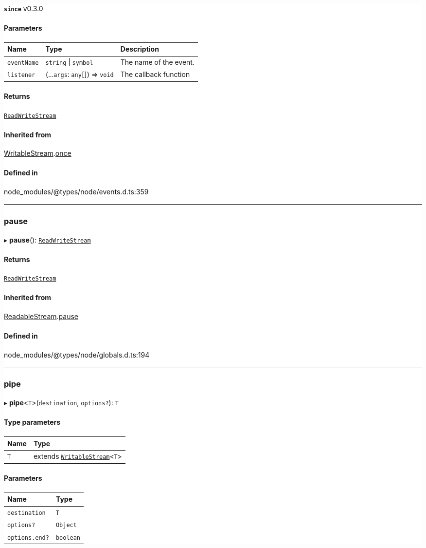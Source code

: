 **`since`** v0.3.0

#### Parameters

| Name | Type | Description |
| :------ | :------ | :------ |
| `eventName` | `string` \| `symbol` | The name of the event. |
| `listener` | (...`args`: `any`[]) => `void` | The callback function |

#### Returns

[`ReadWriteStream`](internal_.ReadWriteStream.md)

#### Inherited from

[WritableStream](internal_.WritableStream.md).[once](internal_.WritableStream.md#once)

#### Defined in

node_modules/@types/node/events.d.ts:359

___

### pause

▸ **pause**(): [`ReadWriteStream`](internal_.ReadWriteStream.md)

#### Returns

[`ReadWriteStream`](internal_.ReadWriteStream.md)

#### Inherited from

[ReadableStream](internal_.ReadableStream.md).[pause](internal_.ReadableStream.md#pause)

#### Defined in

node_modules/@types/node/globals.d.ts:194

___

### pipe

▸ **pipe**<`T`\>(`destination`, `options?`): `T`

#### Type parameters

| Name | Type |
| :------ | :------ |
| `T` | extends [`WritableStream`](internal_.WritableStream.md)<`T`\> |

#### Parameters

| Name | Type |
| :------ | :------ |
| `destination` | `T` |
| `options?` | `Object` |
| `options.end?` | `boolean` |
